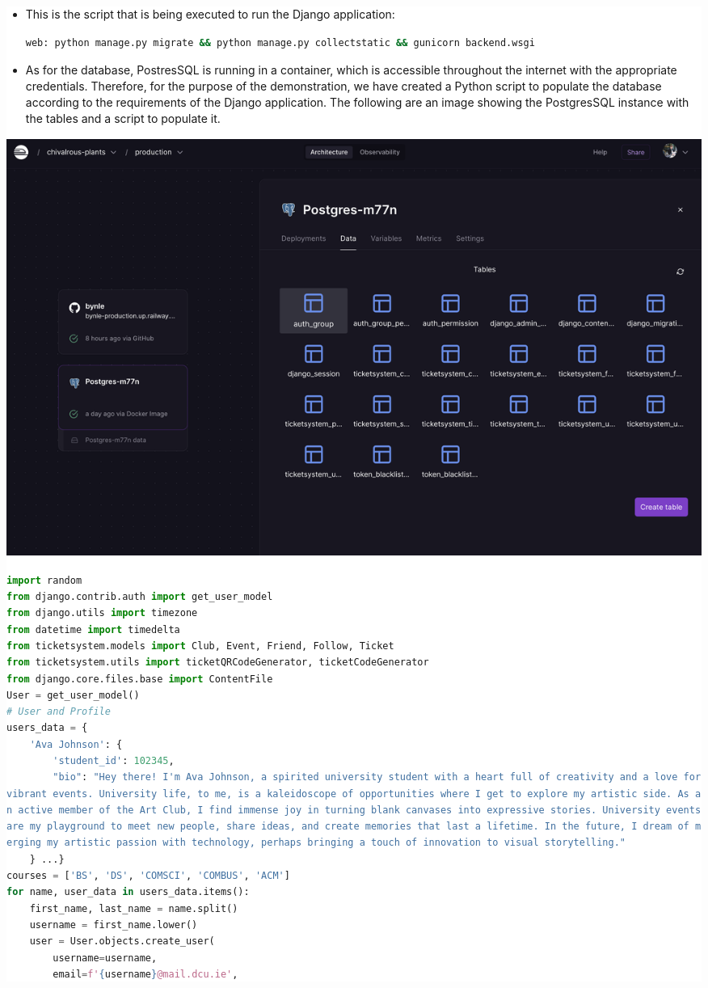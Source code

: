 - This is the script that is being executed to run the Django application:
  ```bash
  web: python manage.py migrate && python manage.py collectstatic && gunicorn backend.wsgi
  ```
- As for the database, PostresSQL is running in a container, which is accessible throughout the internet with the appropriate credentials. Therefore, for the purpose of the demonstration, we have created a Python script to populate the database according to the requirements of the Django application. The following are an image showing the PostgresSQL instance with the tables and a script to populate it.

![Screenshot 2024-02-23 at 07.17.42.png](technical_man_images/Screenshot_2024-02-23_at_07.17.42.png)

```python
import random
from django.contrib.auth import get_user_model
from django.utils import timezone
from datetime import timedelta
from ticketsystem.models import Club, Event, Friend, Follow, Ticket
from ticketsystem.utils import ticketQRCodeGenerator, ticketCodeGenerator
from django.core.files.base import ContentFile
User = get_user_model()
# User and Profile
users_data = {
    'Ava Johnson': {
        'student_id': 102345,
        "bio": "Hey there! I'm Ava Johnson, a spirited university student with a heart full of creativity and a love for vibrant events. University life, to me, is a kaleidoscope of opportunities where I get to explore my artistic side. As an active member of the Art Club, I find immense joy in turning blank canvases into expressive stories. University events are my playground to meet new people, share ideas, and create memories that last a lifetime. In the future, I dream of merging my artistic passion with technology, perhaps bringing a touch of innovation to visual storytelling."
    } ...}
courses = ['BS', 'DS', 'COMSCI', 'COMBUS', 'ACM']
for name, user_data in users_data.items():
    first_name, last_name = name.split()
    username = first_name.lower()
    user = User.objects.create_user(
        username=username,
        email=f'{username}@mail.dcu.ie',
```